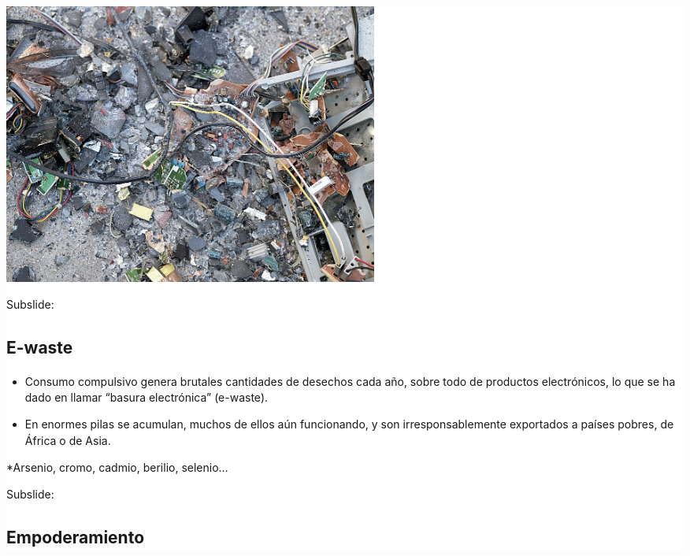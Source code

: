 <img height="350" src="fig/1024px-E-Waste_in_the_Alley_(Silver_Spring,_MD).jpg">

Subslide:
## E-waste

* Consumo compulsivo genera brutales cantidades de desechos cada año, sobre todo de productos electrónicos, lo que se ha dado en llamar “basura electrónica” (e-waste). 

* En enormes pilas se acumulan, muchos de ellos aún funcionando, y son irresponsablemente exportados a países pobres, de África o de Asia.

*Arsenio, cromo, cadmio, berilio, selenio...

Subslide:

## Empoderamiento 
